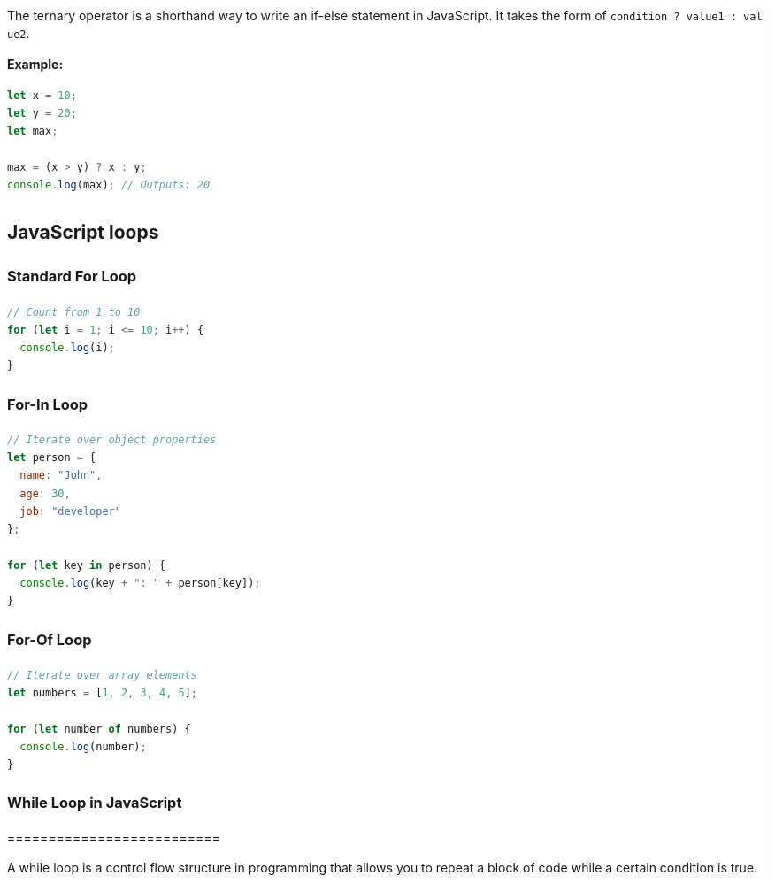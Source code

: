 The ternary operator is a shorthand way to write an if-else statement in JavaScript. It takes the form of `condition ? value1 : value2`.

**Example:**
```javascript
let x = 10;
let y = 20;
let max;

max = (x > y) ? x : y;
console.log(max); // Outputs: 20
```
## **JavaScript loops**

### Standard For Loop

```javascript
// Count from 1 to 10
for (let i = 1; i <= 10; i++) {
  console.log(i);
}
```

### For-In Loop

```javascript
// Iterate over object properties
let person = {
  name: "John",
  age: 30,
  job: "developer"
};

for (let key in person) {
  console.log(key + ": " + person[key]);
}
```

### For-Of Loop

```javascript
// Iterate over array elements
let numbers = [1, 2, 3, 4, 5];

for (let number of numbers) {
  console.log(number);
}
```
### **While Loop in JavaScript**
==========================

A while loop is a control flow structure in programming that allows you to repeat a block of code while a certain condition is true.
